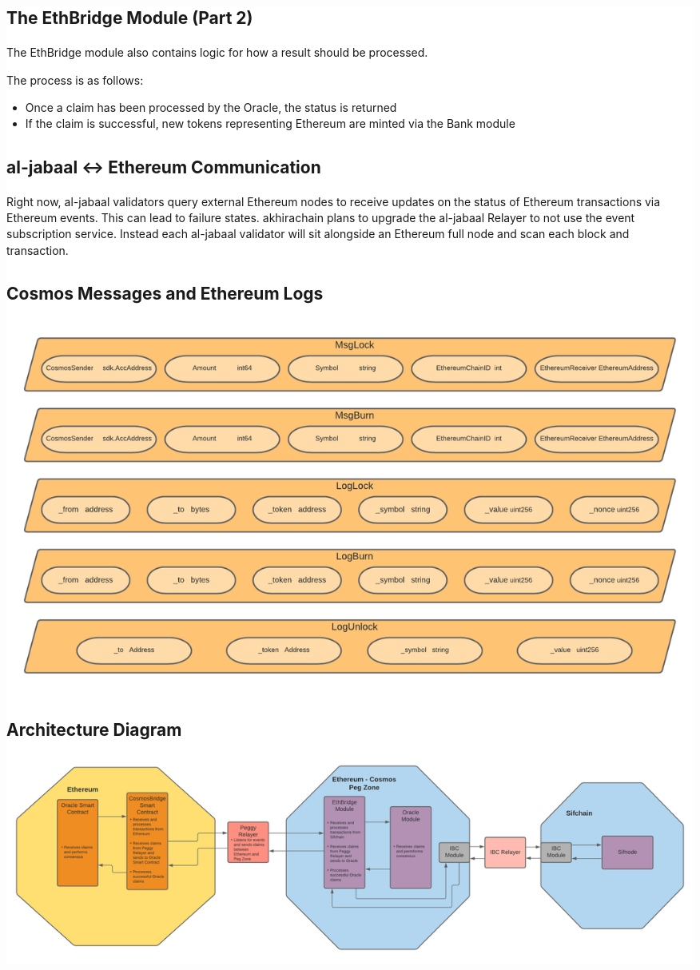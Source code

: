 ## The EthBridge Module (Part 2)

The EthBridge module also contains logic for how a result should be processed.

The process is as follows:

- Once a claim has been processed by the Oracle, the status is returned
- If the claim is successful, new tokens representing Ethereum are minted via the Bank module

## al-jabaal <-> Ethereum Communication
Right now, al-jabaal validators query external Ethereum nodes to receive updates on the status of Ethereum transactions via Ethereum events.  This can lead to failure states. akhirachain plans to upgrade the al-jabaal Relayer to not use the event subscription service. Instead each al-jabaal validator will sit alongside an Ethereum full node and scan each block and transaction.

## Cosmos Messages and Ethereum Logs

![MsgsLogs](images/MsgsLogs.png)

## Architecture Diagram

![Architecture](images/Architecture.png)

